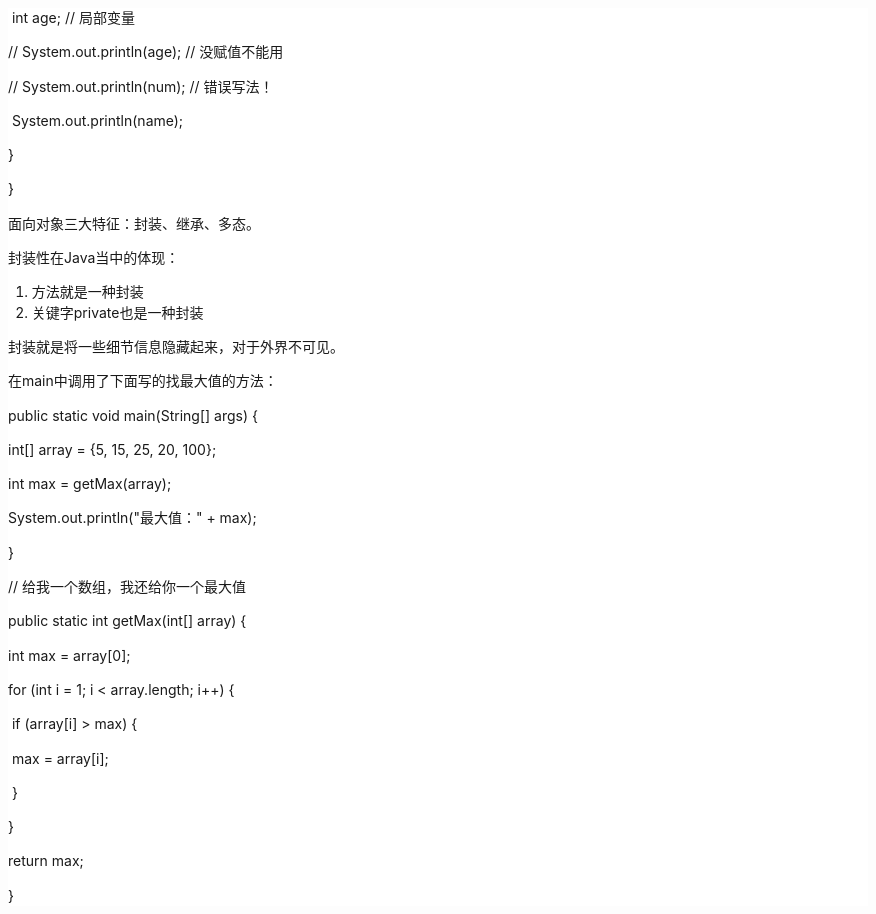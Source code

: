 
​    int age; // 局部变量

//    System.out.println(age); // 没赋值不能用

 

//    System.out.println(num); // 错误写法！

​    System.out.println(name);

  }

 

}

 

 

面向对象三大特征：封装、继承、多态。

 

封装性在Java当中的体现：

1. 方法就是一种封装
2. 关键字private也是一种封装

 

封装就是将一些细节信息隐藏起来，对于外界不可见。

在main中调用了下面写的找最大值的方法：

public static void main(String[] args) {

  int[] array = {5, 15, 25, 20, 100};

 

  int max = getMax(array);

  System.out.println("最大值：" + max);

}

 

// 给我一个数组，我还给你一个最大值

public static int getMax(int[] array) {

  int max = array[0];

  for (int i = 1; i < array.length; i++) {

​    if (array[i] > max) {

​      max = array[i];

​    }

  }

  return max;

}
